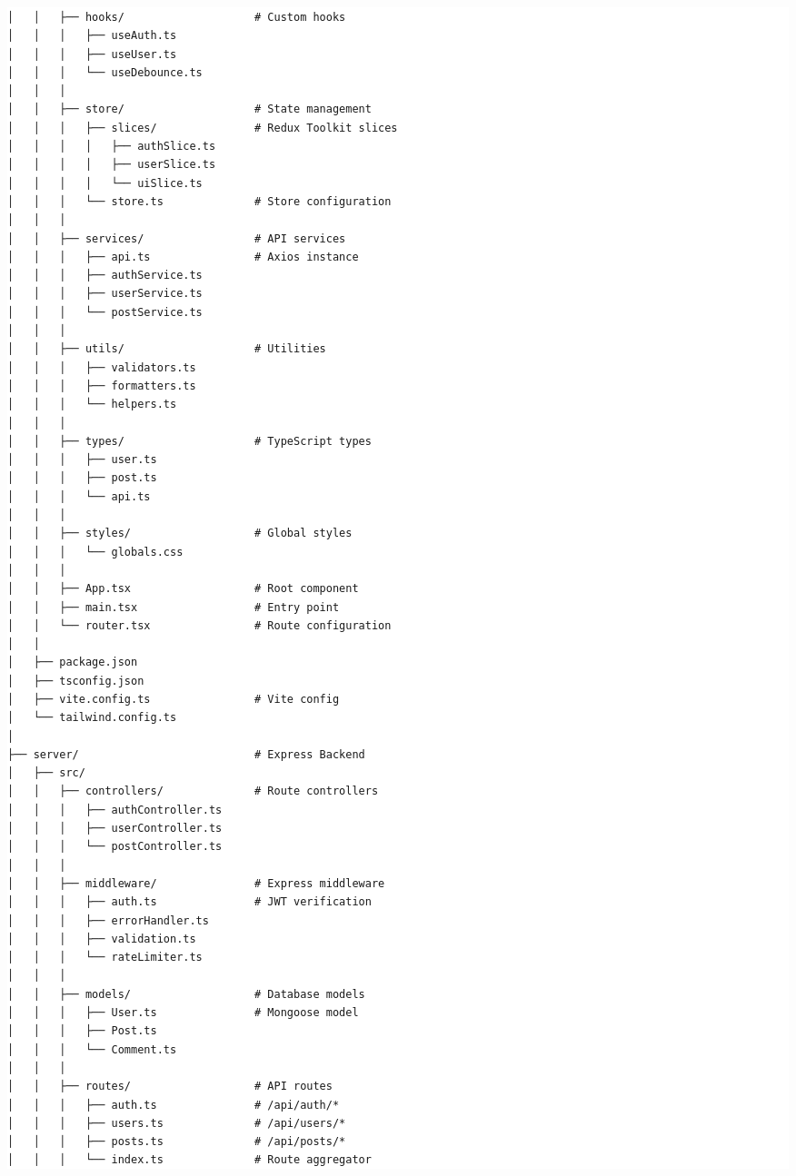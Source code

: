 ```
│   │   ├── hooks/                    # Custom hooks
│   │   │   ├── useAuth.ts
│   │   │   ├── useUser.ts
│   │   │   └── useDebounce.ts
│   │   │
│   │   ├── store/                    # State management
│   │   │   ├── slices/               # Redux Toolkit slices
│   │   │   │   ├── authSlice.ts
│   │   │   │   ├── userSlice.ts
│   │   │   │   └── uiSlice.ts
│   │   │   └── store.ts              # Store configuration
│   │   │
│   │   ├── services/                 # API services
│   │   │   ├── api.ts                # Axios instance
│   │   │   ├── authService.ts
│   │   │   ├── userService.ts
│   │   │   └── postService.ts
│   │   │
│   │   ├── utils/                    # Utilities
│   │   │   ├── validators.ts
│   │   │   ├── formatters.ts
│   │   │   └── helpers.ts
│   │   │
│   │   ├── types/                    # TypeScript types
│   │   │   ├── user.ts
│   │   │   ├── post.ts
│   │   │   └── api.ts
│   │   │
│   │   ├── styles/                   # Global styles
│   │   │   └── globals.css
│   │   │
│   │   ├── App.tsx                   # Root component
│   │   ├── main.tsx                  # Entry point
│   │   └── router.tsx                # Route configuration
│   │
│   ├── package.json
│   ├── tsconfig.json
│   ├── vite.config.ts                # Vite config
│   └── tailwind.config.ts
│
├── server/                           # Express Backend
│   ├── src/
│   │   ├── controllers/              # Route controllers
│   │   │   ├── authController.ts
│   │   │   ├── userController.ts
│   │   │   └── postController.ts
│   │   │
│   │   ├── middleware/               # Express middleware
│   │   │   ├── auth.ts               # JWT verification
│   │   │   ├── errorHandler.ts
│   │   │   ├── validation.ts
│   │   │   └── rateLimiter.ts
│   │   │
│   │   ├── models/                   # Database models
│   │   │   ├── User.ts               # Mongoose model
│   │   │   ├── Post.ts
│   │   │   └── Comment.ts
│   │   │
│   │   ├── routes/                   # API routes
│   │   │   ├── auth.ts               # /api/auth/*
│   │   │   ├── users.ts              # /api/users/*
│   │   │   ├── posts.ts              # /api/posts/*
│   │   │   └── index.ts              # Route aggregator
```
